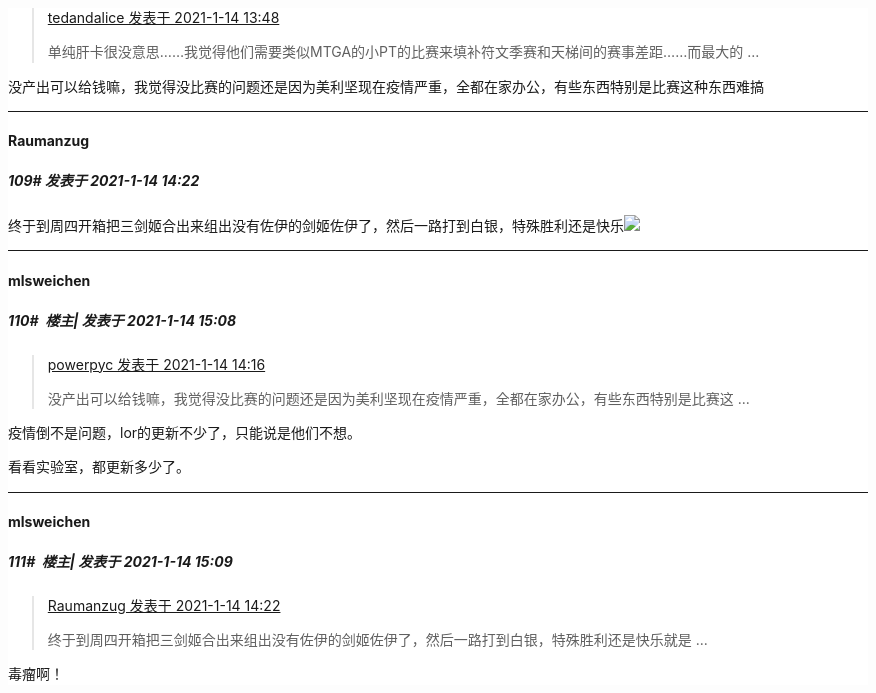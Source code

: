 

<blockquote><a href="httphttps://bbs.saraba1st.com/2b/forum.php?mod=redirect&amp;goto=findpost&amp;pid=50032403&amp;ptid=1981965" target="_blank">tedandalice 发表于 2021-1-14 13:48</a>

单纯肝卡很没意思……我觉得他们需要类似MTGA的小PT的比赛来填补符文季赛和天梯间的赛事差距……而最大的 ...</blockquote>
没产出可以给钱嘛，我觉得没比赛的问题还是因为美利坚现在疫情严重，全都在家办公，有些东西特别是比赛这种东西难搞







*****

####  Raumanzug  
##### 109#       发表于 2021-1-14 14:22




终于到周四开箱把三剑姬合出来组出没有佐伊的剑姬佐伊了，然后一路打到白银，特殊胜利还是快乐<img src="https://static.saraba1st.com/image/smiley/face2017/072.png" referrerpolicy="no-referrer">







*****

####  mlsweichen  
##### 110#         楼主| 发表于 2021-1-14 15:08



<blockquote><a href="httphttps://bbs.saraba1st.com/2b/forum.php?mod=redirect&amp;goto=findpost&amp;pid=50032645&amp;ptid=1981965" target="_blank">powerpyc 发表于 2021-1-14 14:16</a>

没产出可以给钱嘛，我觉得没比赛的问题还是因为美利坚现在疫情严重，全都在家办公，有些东西特别是比赛这 ...</blockquote>
疫情倒不是问题，lor的更新不少了，只能说是他们不想。

看看实验室，都更新多少了。







*****

####  mlsweichen  
##### 111#         楼主| 发表于 2021-1-14 15:09



<blockquote><a href="httphttps://bbs.saraba1st.com/2b/forum.php?mod=redirect&amp;goto=findpost&amp;pid=50032704&amp;ptid=1981965" target="_blank">Raumanzug 发表于 2021-1-14 14:22</a>

终于到周四开箱把三剑姬合出来组出没有佐伊的剑姬佐伊了，然后一路打到白银，特殊胜利还是快乐就是 ...</blockquote>
毒瘤啊！




